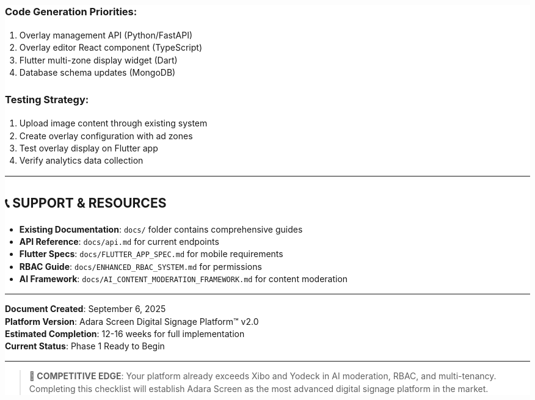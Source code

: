 ### **Code Generation Priorities:**
1. Overlay management API (Python/FastAPI)
2. Overlay editor React component (TypeScript)
3. Flutter multi-zone display widget (Dart)
4. Database schema updates (MongoDB)

### **Testing Strategy:**
1. Upload image content through existing system
2. Create overlay configuration with ad zones
3. Test overlay display on Flutter app
4. Verify analytics data collection

---

## 📞 **SUPPORT & RESOURCES**

- **Existing Documentation**: `docs/` folder contains comprehensive guides
- **API Reference**: `docs/api.md` for current endpoints
- **Flutter Specs**: `docs/FLUTTER_APP_SPEC.md` for mobile requirements
- **RBAC Guide**: `docs/ENHANCED_RBAC_SYSTEM.md` for permissions
- **AI Framework**: `docs/AI_CONTENT_MODERATION_FRAMEWORK.md` for content moderation

---

**Document Created**: September 6, 2025  
**Platform Version**: Adara Screen Digital Signage Platform™ v2.0  
**Estimated Completion**: 12-16 weeks for full implementation  
**Current Status**: Phase 1 Ready to Begin

---

> **🎯 COMPETITIVE EDGE**: Your platform already exceeds Xibo and Yodeck in AI moderation, RBAC, and multi-tenancy. Completing this checklist will establish Adara Screen as the most advanced digital signage platform in the market.

